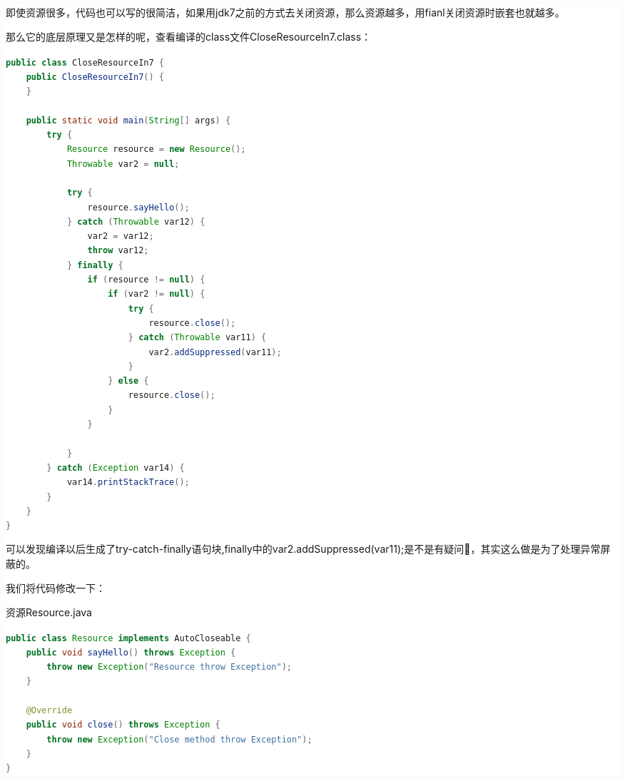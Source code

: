即使资源很多，代码也可以写的很简洁，如果用jdk7之前的方式去关闭资源，那么资源越多，用fianl关闭资源时嵌套也就越多。

那么它的底层原理又是怎样的呢，查看编译的class文件CloseResourceIn7.class：

```java
public class CloseResourceIn7 {
    public CloseResourceIn7() {
    }

    public static void main(String[] args) {
        try {
            Resource resource = new Resource();
            Throwable var2 = null;

            try {
                resource.sayHello();
            } catch (Throwable var12) {
                var2 = var12;
                throw var12;
            } finally {
                if (resource != null) {
                    if (var2 != null) {
                        try {
                            resource.close();
                        } catch (Throwable var11) {
                            var2.addSuppressed(var11);
                        }
                    } else {
                        resource.close();
                    }
                }

            }
        } catch (Exception var14) {
            var14.printStackTrace();
        }
    }
}
```

可以发现编译以后生成了try-catch-finally语句块,finally中的var2.addSuppressed(var11);是不是有疑问🤔️，其实这么做是为了处理异常屏蔽的。

我们将代码修改一下：

资源Resource.java

```java
public class Resource implements AutoCloseable {
    public void sayHello() throws Exception {
        throw new Exception("Resource throw Exception");
    }

    @Override
    public void close() throws Exception {
        throw new Exception("Close method throw Exception");
    }
}
```
